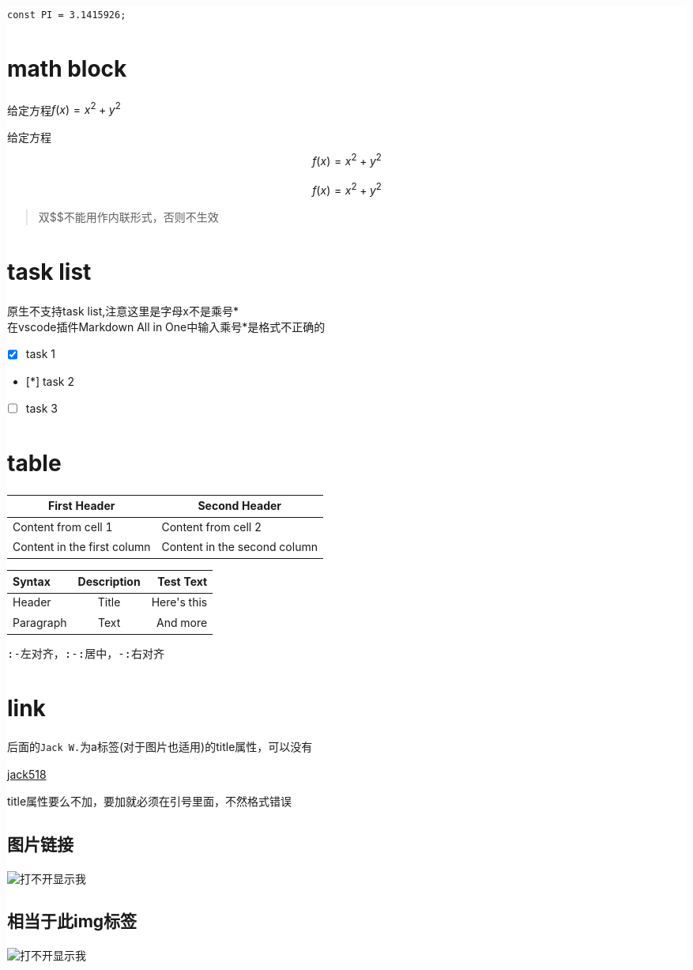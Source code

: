 <code>const PI = 3.1415926;</code>


# math block
给定方程$f(x)=x^2+y^2$

给定方程$$f(x)=x^2+y^2$$

$$
f(x)=x^2+y^2
$$

> 双\$$不能用作内联形式，否则不生效

# task list
原生不支持task list,注意这里是字母x不是乘号*  
在vscode插件Markdown All in One中输入乘号*是格式不正确的

- [x] task 1
- [*] task 2
- [ ] task 3

# table

| First Header                | Second Header                |
| --------------------------- | ---------------------------- |
| Content from cell 1         | Content from cell 2          |
| Content in the first column | Content in the second column |

| Syntax    | Description |   Test Text |
| :-------- | :---------: | ----------: |
| Header    |    Title    | Here's this |
| Paragraph |    Text     |    And more |

<kbd>:-</kbd>左对齐，<kbd>:-:</kbd>居中，<kbd>-:</kbd>右对齐


# link
后面的`Jack W.`为a标签(对于图片也适用)的title属性，可以没有

[jack518](http://jack518.com 'Jack W.')


title属性要么不加，要加就必须在引号里面，不然格式错误
## 图片链接
![打不开显示我](https://static.adidas.com.cn/images/logo-new.png 'adidas')

## 相当于此img标签
<img src="https://static.adidas.com.cn/images/logo-new.png" alt="打不开显示我" title="adidas">


[^1]: To say down here.
[^2]: go to something else.
[^new]: this is the new thing
[^old]: this is the old thing
[^baidu]: https://baidu.com
[^google]: https://google.com
